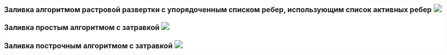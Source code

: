 **Заливка алгоритмом растровой развертки с упорядоченным списком ребер, использующим список активных ребер**
![](../img/lw6/active_edge_fill.png)

**Заливка простым алгоритмом с затравкой**
![](../img/lw6/seed_fill.png)

**Заливка построчным алгоритмом с затравкой**
![](../img/lw6/scanline_seed_fill.png)
